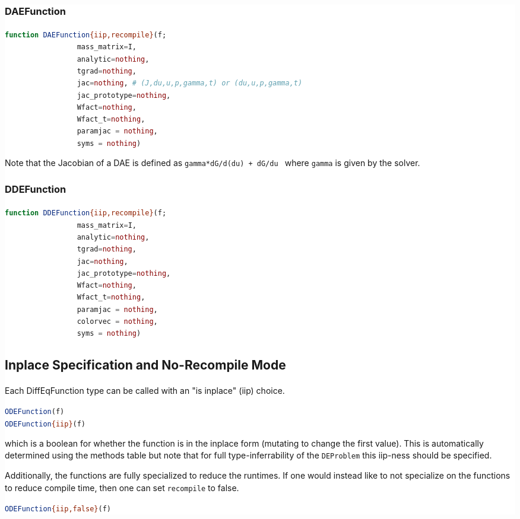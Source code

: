 ### DAEFunction

```julia
function DAEFunction{iip,recompile}(f;
                 mass_matrix=I,
                 analytic=nothing,
                 tgrad=nothing,
                 jac=nothing, # (J,du,u,p,gamma,t) or (du,u,p,gamma,t)
                 jac_prototype=nothing,
                 Wfact=nothing,
                 Wfact_t=nothing,
                 paramjac = nothing,
                 syms = nothing)
```

Note that the Jacobian of a DAE is defined as `gamma*dG/d(du) + dG/du ` where
`gamma` is given by the solver.

### DDEFunction

```julia
function DDEFunction{iip,recompile}(f;
                 mass_matrix=I,
                 analytic=nothing,
                 tgrad=nothing,
                 jac=nothing,
                 jac_prototype=nothing,
                 Wfact=nothing,
                 Wfact_t=nothing,
                 paramjac = nothing,
                 colorvec = nothing,
                 syms = nothing)
```

## Inplace Specification and No-Recompile Mode

Each DiffEqFunction type can be called with an "is inplace" (iip) choice.

```julia
ODEFunction(f)
ODEFunction{iip}(f)
```

which is a boolean for whether the function is in the inplace form (mutating to
change the first value). This is automatically determined using the methods table
but note that for full type-inferrability of the `DEProblem` this iip-ness should
be specified.

Additionally, the functions are fully specialized to reduce the runtimes. If one
would instead like to not specialize on the functions to reduce compile time,
then one can set `recompile` to false.

```julia
ODEFunction{iip,false}(f)
```
